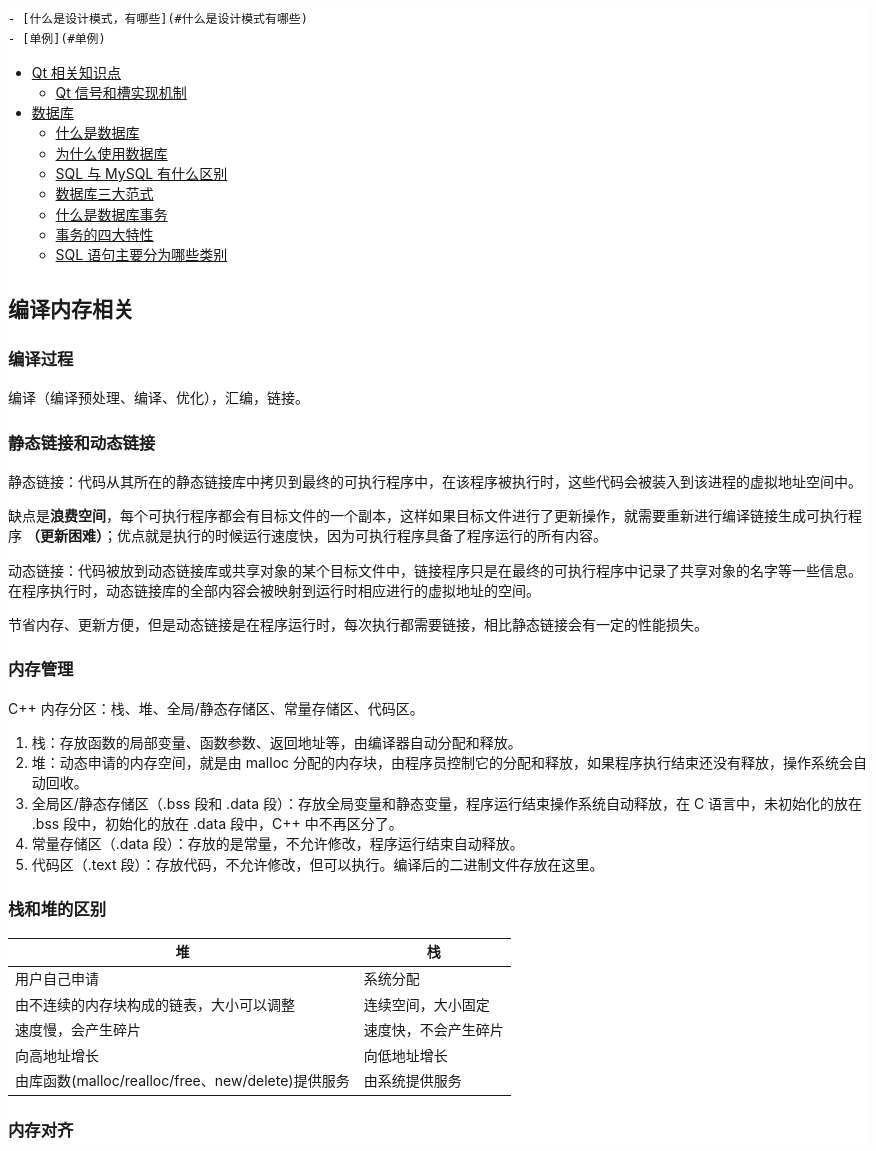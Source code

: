     - [什么是设计模式，有哪些](#什么是设计模式有哪些)
    - [单例](#单例)
  - [Qt 相关知识点](#qt-相关知识点)
    - [Qt 信号和槽实现机制](#qt-信号和槽实现机制)
  - [数据库](#数据库)
    - [什么是数据库](#什么是数据库)
    - [为什么使用数据库](#为什么使用数据库)
    - [SQL 与 MySQL 有什么区别](#sql-与-mysql-有什么区别)
    - [数据库三大范式](#数据库三大范式)
    - [什么是数据库事务](#什么是数据库事务)
    - [事务的四大特性](#事务的四大特性)
    - [SQL 语句主要分为哪些类别](#sql-语句主要分为哪些类别)

## 编译内存相关

### 编译过程

编译（编译预处理、编译、优化），汇编，链接。

### 静态链接和动态链接

静态链接：代码从其所在的静态链接库中拷贝到最终的可执行程序中，在该程序被执行时，这些代码会被装入到该进程的虚拟地址空间中。

缺点是**浪费空间**，每个可执行程序都会有目标文件的一个副本，这样如果目标文件进行了更新操作，就需要重新进行编译链接生成可执行程序 **（更新困难）**；优点就是执行的时候运行速度快，因为可执行程序具备了程序运行的所有内容。

动态链接：代码被放到动态链接库或共享对象的某个目标文件中，链接程序只是在最终的可执行程序中记录了共享对象的名字等一些信息。在程序执行时，动态链接库的全部内容会被映射到运行时相应进行的虚拟地址的空间。

节省内存、更新方便，但是动态链接是在程序运行时，每次执行都需要链接，相比静态链接会有一定的性能损失。

### 内存管理

C++ 内存分区：栈、堆、全局/静态存储区、常量存储区、代码区。

1. 栈：存放函数的局部变量、函数参数、返回地址等，由编译器自动分配和释放。
2. 堆：动态申请的内存空间，就是由 malloc 分配的内存块，由程序员控制它的分配和释放，如果程序执行结束还没有释放，操作系统会自动回收。
3. 全局区/静态存储区（.bss 段和 .data 段）：存放全局变量和静态变量，程序运行结束操作系统自动释放，在 C 语言中，未初始化的放在 .bss 段中，初始化的放在 .data 段中，C++ 中不再区分了。
4. 常量存储区（.data 段）：存放的是常量，不允许修改，程序运行结束自动释放。
5. 代码区（.text 段）：存放代码，不允许修改，但可以执行。编译后的二进制文件存放在这里。

### 栈和堆的区别

堆 | 栈
--- | ---
用户自己申请 | 系统分配
由不连续的内存块构成的链表，大小可以调整 | 连续空间，大小固定
速度慢，会产生碎片 | 速度快，不会产生碎片
向高地址增长 | 向低地址增长
由库函数(malloc/realloc/free、new/delete)提供服务 | 由系统提供服务

### 内存对齐
